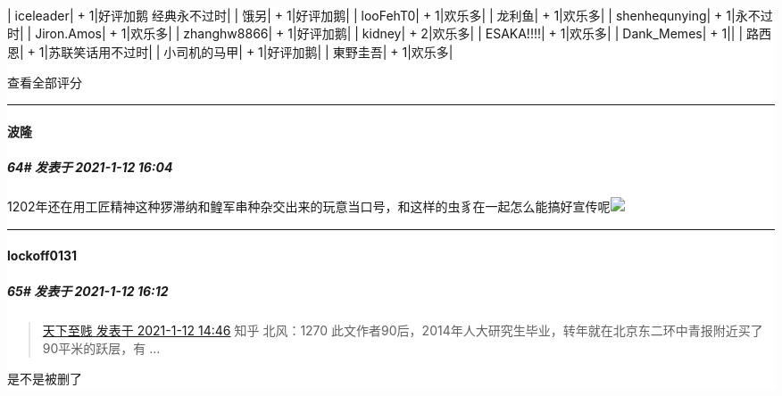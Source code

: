 | iceleader| + 1|好评加鹅 经典永不过时|
| 饿另| + 1|好评加鹅|
| looFehT0| + 1|欢乐多|
| 龙利鱼| + 1|欢乐多|
| shenhequnying| + 1|永不过时|
| Jiron.Amos| + 1|欢乐多|
| zhanghw8866| + 1|好评加鹅|
| kidney| + 2|欢乐多|
| ESAKA!!!!| + 1|欢乐多|
| Dank_Memes| + 1||
| 路西恩| + 1|苏联笑话用不过时|
| 小司机的马甲| + 1|好评加鹅|
| 東野圭吾| + 1|欢乐多|



查看全部评分






*****

####  波隆  
##### 64#       发表于 2021-1-12 16:04




1202年还在用工匠精神这种猡滞纳和鳇军串种杂交出来的玩意当口号，和这样的虫豸在一起怎么能搞好宣传呢<img src="https://static.saraba1st.com/image/smiley/face2017/053.png" referrerpolicy="no-referrer">







*****

####  lockoff0131  
##### 65#       发表于 2021-1-12 16:12



<blockquote><a href="httphttps://bbs.saraba1st.com/2b/forum.php?mod=redirect&amp;goto=findpost&amp;pid=50011382&amp;ptid=1982449" target="_blank">天下至贱 发表于 2021-1-12 14:46</a>
知乎 北风：1270 此文作者90后，2014年人大研究生毕业，转年就在北京东二环中青报附近买了90平米的跃层，有 ...</blockquote>
是不是被删了
